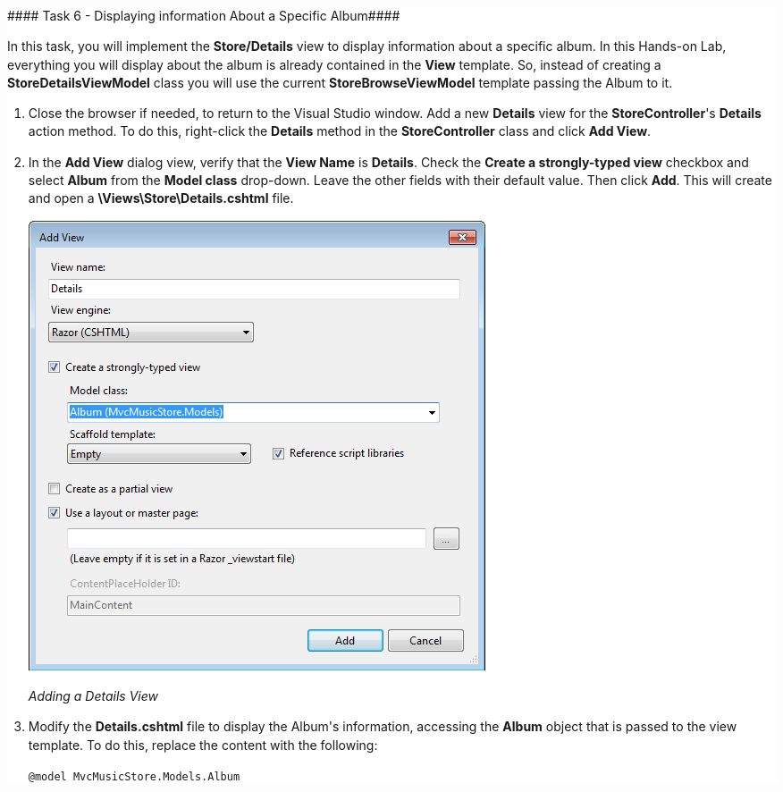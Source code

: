  
<a name="Ex6Task6" />
#### Task 6 - Displaying information About a Specific Album####

In this task, you will implement the **Store/Details** view to display information about a specific album. In this Hands-on Lab, everything you will display about the album is already contained in the **View** template. So, instead of creating a **StoreDetailsViewModel** class you will use the current **StoreBrowseViewModel** template passing the Album to it.

1. Close the browser if needed, to return to the Visual Studio window. Add a new **Details** view for the **StoreController**'s **Details** action method. To do this, right-click the **Details** method in the **StoreController** class and click **Add View**.

1. In the **Add View** dialog view, verify that the **View Name** is **Details**. Check the **Create a strongly-typed view** checkbox and select **Album** from the **Model class** drop-down. Leave the other fields with their default value. Then click **Add**. This will create and open a **\Views\Store\Details.cshtml** file.

 	![Adding a Details View](./images/Adding-a-Details-View.png?raw=true "Adding a Details View")
 
	_Adding a Details View_

1. Modify the **Details.cshtml** file to display the Album's information, accessing the **Album** object that is passed to the view template.  To do this, replace the content with the following:

	<!-- mark:1-8 -->
	````HTML(C#)
	@model MvcMusicStore.Models.Album

